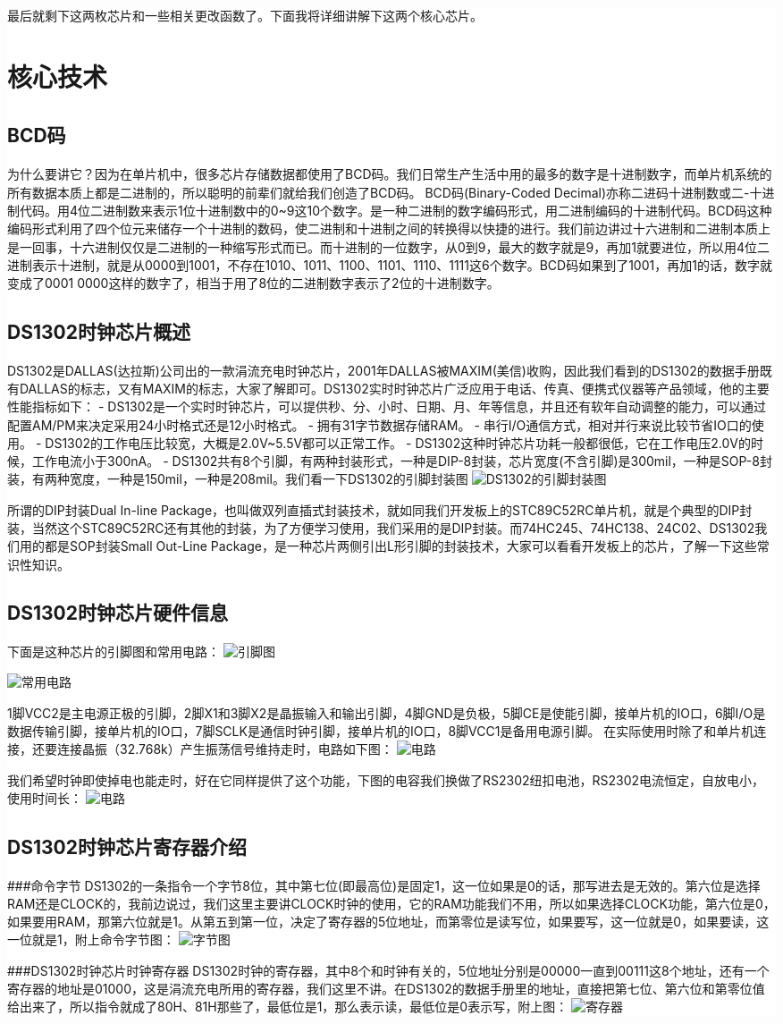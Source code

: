最后就剩下这两枚芯片和一些相关更改函数了。下面我将详细讲解下这两个核心芯片。

核心技术
====

BCD码
----

为什么要讲它？因为在单片机中，很多芯片存储数据都使用了BCD码。我们日常生产生活中用的最多的数字是十进制数字，而单片机系统的所有数据本质上都是二进制的，所以聪明的前辈们就给我们创造了BCD码。 BCD码(Binary-Coded Decimal)亦称二进码十进制数或二-十进制代码。用4位二进制数来表示1位十进制数中的0~9这10个数字。是一种二进制的数字编码形式，用二进制编码的十进制代码。BCD码这种编码形式利用了四个位元来储存一个十进制的数码，使二进制和十进制之间的转换得以快捷的进行。我们前边讲过十六进制和二进制本质上是一回事，十六进制仅仅是二进制的一种缩写形式而已。而十进制的一位数字，从0到9，最大的数字就是9，再加1就要进位，所以用4位二进制表示十进制，就是从0000到1001，不存在1010、1011、1100、1101、1110、1111这6个数字。BCD码如果到了1001，再加1的话，数字就变成了0001 0000这样的数字了，相当于用了8位的二进制数字表示了2位的十进制数字。

DS1302时钟芯片概述
------------

DS1302是DALLAS(达拉斯)公司出的一款涓流充电时钟芯片，2001年DALLAS被MAXIM(美信)收购，因此我们看到的DS1302的数据手册既有DALLAS的标志，又有MAXIM的标志，大家了解即可。DS1302实时时钟芯片广泛应用于电话、传真、便携式仪器等产品领域，他的主要性能指标如下： - DS1302是一个实时时钟芯片，可以提供秒、分、小时、日期、月、年等信息，并且还有软年自动调整的能力，可以通过配置AM/PM来决定采用24小时格式还是12小时格式。 - 拥有31字节数据存储RAM。 - 串行I/O通信方式，相对并行来说比较节省IO口的使用。 - DS1302的工作电压比较宽，大概是2.0V~5.5V都可以正常工作。 - DS1302这种时钟芯片功耗一般都很低，它在工作电压2.0V的时候，工作电流小于300nA。 - DS1302共有8个引脚，有两种封装形式，一种是DIP-8封装，芯片宽度(不含引脚)是300mil，一种是SOP-8封装，有两种宽度，一种是150mil，一种是208mil。我们看一下DS1302的引脚封装图 
![DS1302的引脚封装图](https://blog.cdn.hackerchai.com/images/2016/08/ds1302-pcb.webp)

所谓的DIP封装Dual In-line Package，也叫做双列直插式封装技术，就如同我们开发板上的STC89C52RC单片机，就是个典型的DIP封装，当然这个STC89C52RC还有其他的封装，为了方便学习使用，我们采用的是DIP封装。而74HC245、74HC138、24C02、DS1302我们用的都是SOP封装Small Out-Line Package，是一种芯片两侧引出L形引脚的封装技术，大家可以看看开发板上的芯片，了解一下这些常识性知识。

DS1302时钟芯片硬件信息
--------------

下面是这种芯片的引脚图和常用电路： 
![引脚图](https://blog.cdn.hackerchai.com/images/2016/08/ds1302-pin.webp)

![常用电路](https://blog.cdn.hackerchai.com/images/2016/08/ds1302-circuit.webp)

1脚VCC2是主电源正极的引脚，2脚X1和3脚X2是晶振输入和输出引脚，4脚GND是负极，5脚CE是使能引脚，接单片机的IO口，6脚I/O是数据传输引脚，接单片机的IO口，7脚SCLK是通信时钟引脚，接单片机的IO口，8脚VCC1是备用电源引脚。 在实际使用时除了和单片机连接，还要连接晶振（32.768k）产生振荡信号维持走时，电路如下图： 
![电路](https://blog.cdn.hackerchai.com/images/2016/08/ds1302-circuit-1.webp)

我们希望时钟即使掉电也能走时，好在它同样提供了这个功能，下图的电容我们换做了RS2302纽扣电池，RS2302电流恒定，自放电小，使用时间长： 
![电路](https://blog.cdn.hackerchai.com/images/2016/08/ds1302-circuit-2.webp)

DS1302时钟芯片寄存器介绍
---------------

###命令字节 DS1302的一条指令一个字节8位，其中第七位(即最高位)是固定1，这一位如果是0的话，那写进去是无效的。第六位是选择RAM还是CLOCK的，我前边说过，我们这里主要讲CLOCK时钟的使用，它的RAM功能我们不用，所以如果选择CLOCK功能，第六位是0，如果要用RAM，那第六位就是1。从第五到第一位，决定了寄存器的5位地址，而第零位是读写位，如果要写，这一位就是0，如果要读，这一位就是1，附上命令字节图： 
![字节图](https://blog.cdn.hackerchai.com/images/2016/08/ds1302-command.webp)

###DS1302时钟芯片时钟寄存器 DS1302时钟的寄存器，其中8个和时钟有关的，5位地址分别是00000一直到00111这8个地址，还有一个寄存器的地址是01000，这是涓流充电所用的寄存器，我们这里不讲。在DS1302的数据手册里的地址，直接把第七位、第六位和第零位值给出来了，所以指令就成了80H、81H那些了，最低位是1，那么表示读，最低位是0表示写，附上图：
![寄存器](https://blog.cdn.hackerchai.com/images/2016/08/ds1302-register.webp)
